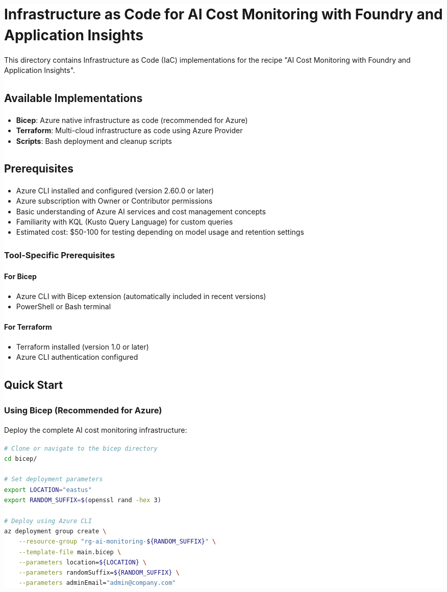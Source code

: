 # Infrastructure as Code for AI Cost Monitoring with Foundry and Application Insights

This directory contains Infrastructure as Code (IaC) implementations for the recipe "AI Cost Monitoring with Foundry and Application Insights".

## Available Implementations

- **Bicep**: Azure native infrastructure as code (recommended for Azure)
- **Terraform**: Multi-cloud infrastructure as code using Azure Provider
- **Scripts**: Bash deployment and cleanup scripts

## Prerequisites

- Azure CLI installed and configured (version 2.60.0 or later)
- Azure subscription with Owner or Contributor permissions
- Basic understanding of Azure AI services and cost management concepts
- Familiarity with KQL (Kusto Query Language) for custom queries
- Estimated cost: $50-100 for testing depending on model usage and retention settings

### Tool-Specific Prerequisites

#### For Bicep
- Azure CLI with Bicep extension (automatically included in recent versions)
- PowerShell or Bash terminal

#### For Terraform
- Terraform installed (version 1.0 or later)
- Azure CLI authentication configured

## Quick Start

### Using Bicep (Recommended for Azure)

Deploy the complete AI cost monitoring infrastructure:

```bash
# Clone or navigate to the bicep directory
cd bicep/

# Set deployment parameters
export LOCATION="eastus"
export RANDOM_SUFFIX=$(openssl rand -hex 3)

# Deploy using Azure CLI
az deployment group create \
    --resource-group "rg-ai-monitoring-${RANDOM_SUFFIX}" \
    --template-file main.bicep \
    --parameters location=${LOCATION} \
    --parameters randomSuffix=${RANDOM_SUFFIX} \
    --parameters adminEmail="admin@company.com"
```
